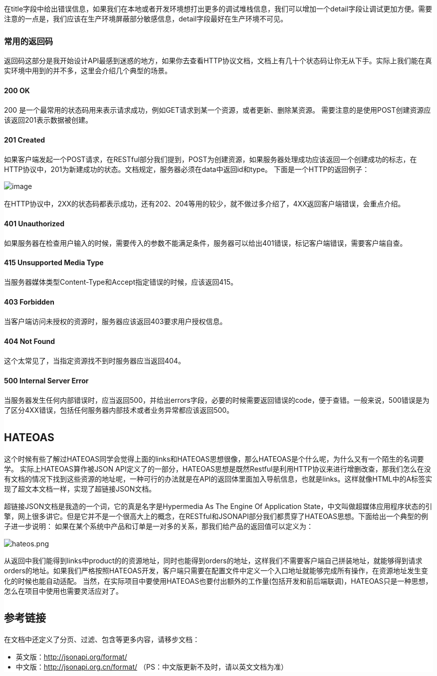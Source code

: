 在title字段中给出错误信息，如果我们在本地或者开发环境想打出更多的调试堆栈信息，我们可以增加一个detail字段让调试更加方便。需要注意的一点是，我们应该在生产环境屏蔽部分敏感信息，detail字段最好在生产环境不可见。

### 常用的返回码

返回码这部分是我开始设计API最感到迷惑的地方，如果你去查看HTTP协议文档，文档上有几十个状态码让你无从下手。实际上我们能在真实环境中用到的并不多，这里会介绍几个典型的场景。

#### 200 OK

200 是一个最常用的状态码用来表示请求成功，例如GET请求到某一个资源，或者更新、删除某资源。 需要注意的是使用POST创建资源应该返回201表示数据被创建。

#### 201 Created

如果客户端发起一个POST请求，在RESTful部分我们提到，POST为创建资源，如果服务器处理成功应该返回一个创建成功的标志，在HTTP协议中，201为新建成功的状态。文档规定，服务器必须在data中返回id和type。 下面是一个HTTP的返回例子：

![image](http://www.printf.cn/usr/uploads/2019/02/518121472.png)

在HTTP协议中，2XX的状态码都表示成功，还有202、204等用的较少，就不做过多介绍了，4XX返回客户端错误，会重点介绍。

#### 401 Unauthorized

如果服务器在检查用户输入的时候，需要传入的参数不能满足条件，服务器可以给出401错误，标记客户端错误，需要客户端自查。

#### 415 Unsupported Media Type

当服务器媒体类型Content-Type和Accept指定错误的时候，应该返回415。

#### 403 Forbidden

当客户端访问未授权的资源时，服务器应该返回403要求用户授权信息。

#### 404 Not Found

这个太常见了，当指定资源找不到时服务器应当返回404。

#### 500 Internal Server Error

当服务器发生任何内部错误时，应当返回500，并给出errors字段，必要的时候需要返回错误的code，便于查错。一般来说，500错误是为了区分4XX错误，包括任何服务器内部技术或者业务异常都应该返回500。

## HATEOAS

这个时候有些了解过HATEOAS同学会觉得上面的links和HATEOAS思想很像，那么HATEOAS是个什么呢，为什么又有一个陌生的名词要学。 实际上HATEOAS算作被JSON API定义了的一部分，HATEOAS思想是既然Restful是利用HTTP协议来进行增删改查，那我们怎么在没有文档的情况下找到这些资源的地址呢，一种可行的办法就是在API的返回体里面加入导航信息，也就是links。这样就像HTML中的A标签实现了超文本文档一样，实现了超链接JSON文档。

超链接JSON文档是我造的一个词，它的真是名字是Hypermedia As The Engine Of Application State，中文叫做超媒体应用程序状态的引擎，网上很多讲它。但是它并不是一个很高大上的概念，在RESTful和JSONAPI部分我们都贯穿了HATEOAS思想。下面给出一个典型的例子进一步说明：
如果在某个系统中产品和订单是一对多的关系，那我们给产品的返回值可以定义为：

![hateos.png](http://www.printf.cn/usr/uploads/2019/02/1214365586.png)

从返回中我们能得到links中product的的资源地址，同时也能得到orders的地址，这样我们不需要客户端自己拼装地址，就能够得到请求orders的地址。如果我们严格按照HATEOAS开发，客户端只需要在配置文件中定义一个入口地址就能够完成所有操作，在资源地址发生变化的时候也能自动适配。
当然，在实际项目中要使用HATEOAS也要付出额外的工作量(包括开发和前后端联调)，HATEOAS只是一种思想，怎么在项目中使用也需要灵活应对了。

## 参考链接

在文档中还定义了分页、过滤、包含等更多内容，请移步文档：

- 英文版：http://jsonapi.org/format/
- 中文版：http://jsonapi.org.cn/format/ （PS：中文版更新不及时，请以英文文档为准）